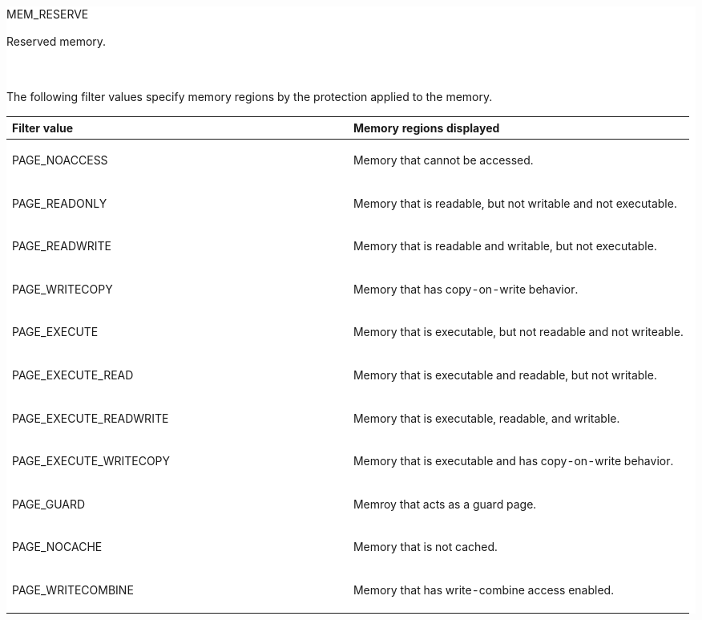 <td align="left"><p>MEM_RESERVE</p></td>
<td align="left"><p>Reserved memory.</p></td>
</tr>
</tbody>
</table>

 

The following filter values specify memory regions by the protection applied to the memory.

<table>
<colgroup>
<col width="50%" />
<col width="50%" />
</colgroup>
<thead>
<tr class="header">
<th align="left">Filter value</th>
<th align="left">Memory regions displayed</th>
</tr>
</thead>
<tbody>
<tr class="odd">
<td align="left"><p>PAGE_NOACCESS</p></td>
<td align="left"><p>Memory that cannot be accessed.</p></td>
</tr>
<tr class="even">
<td align="left"><p>PAGE_READONLY</p></td>
<td align="left"><p>Memory that is readable, but not writable and not executable.</p></td>
</tr>
<tr class="odd">
<td align="left"><p>PAGE_READWRITE</p></td>
<td align="left"><p>Memory that is readable and writable, but not executable.</p></td>
</tr>
<tr class="even">
<td align="left"><p>PAGE_WRITECOPY</p></td>
<td align="left"><p>Memory that has copy-on-write behavior.</p></td>
</tr>
<tr class="odd">
<td align="left"><p>PAGE_EXECUTE</p></td>
<td align="left"><p>Memory that is executable, but not readable and not writeable.</p></td>
</tr>
<tr class="even">
<td align="left"><p>PAGE_EXECUTE_READ</p></td>
<td align="left"><p>Memory that is executable and readable, but not writable.</p></td>
</tr>
<tr class="odd">
<td align="left"><p>PAGE_EXECUTE_READWRITE</p></td>
<td align="left"><p>Memory that is executable, readable, and writable.</p></td>
</tr>
<tr class="even">
<td align="left"><p>PAGE_EXECUTE_WRITECOPY</p></td>
<td align="left"><p>Memory that is executable and has copy-on-write behavior.</p></td>
</tr>
<tr class="odd">
<td align="left"><p>PAGE_GUARD</p></td>
<td align="left"><p>Memroy that acts as a guard page.</p></td>
</tr>
<tr class="even">
<td align="left"><p>PAGE_NOCACHE</p></td>
<td align="left"><p>Memory that is not cached.</p></td>
</tr>
<tr class="odd">
<td align="left"><p>PAGE_WRITECOMBINE</p></td>
<td align="left"><p>Memory that has write-combine access enabled.</p></td>